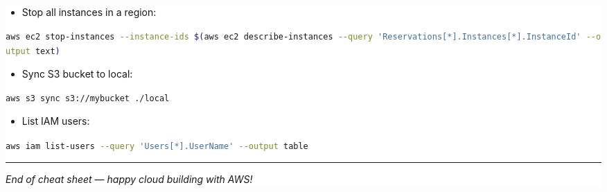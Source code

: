 * Stop all instances in a region:

```bash
aws ec2 stop-instances --instance-ids $(aws ec2 describe-instances --query 'Reservations[*].Instances[*].InstanceId' --output text)
```

* Sync S3 bucket to local:

```bash
aws s3 sync s3://mybucket ./local
```

* List IAM users:

```bash
aws iam list-users --query 'Users[*].UserName' --output table
```

---

*End of cheat sheet — happy cloud building with AWS!*

